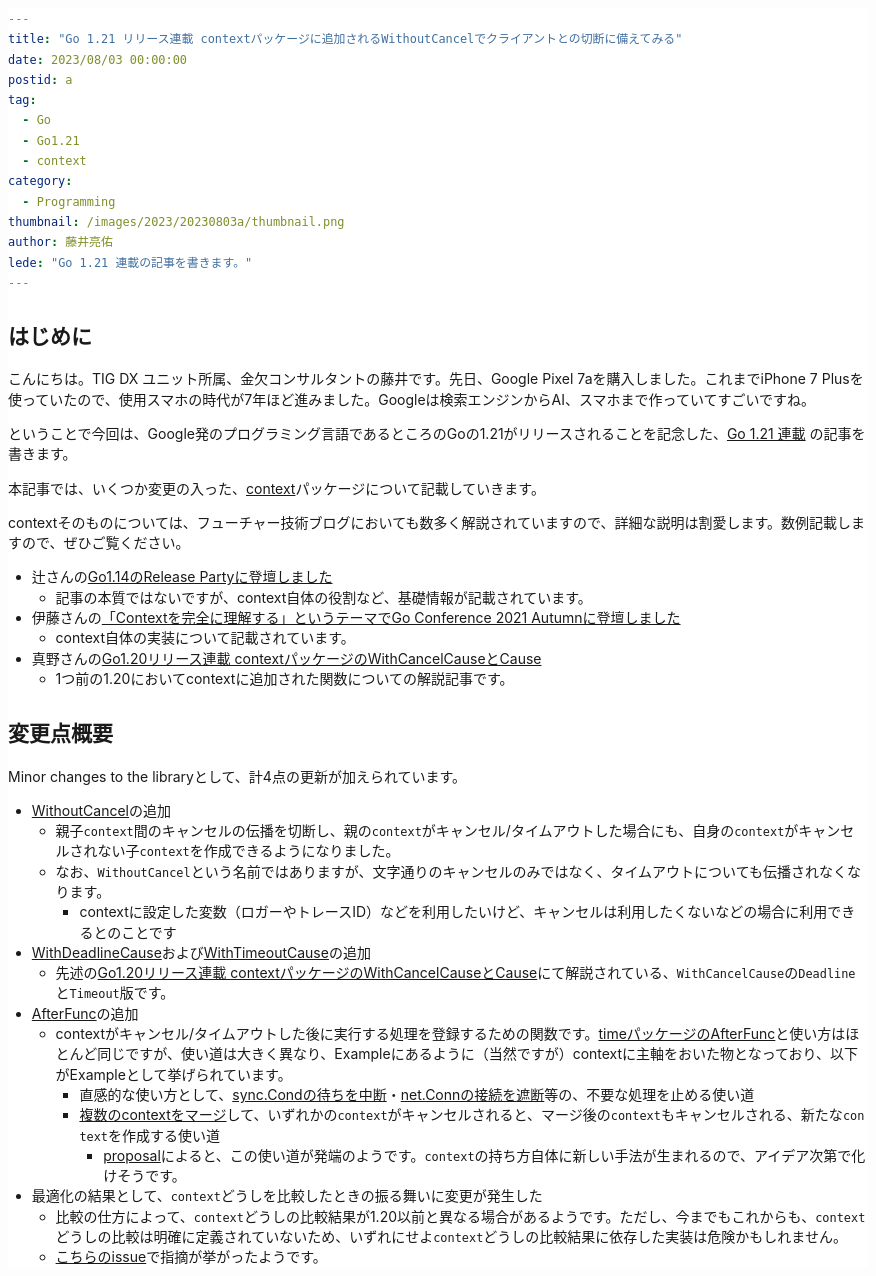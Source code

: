 ```yaml
---
title: "Go 1.21 リリース連載 contextパッケージに追加されるWithoutCancelでクライアントとの切断に備えてみる"
date: 2023/08/03 00:00:00
postid: a
tag:
  - Go
  - Go1.21
  - context
category:
  - Programming
thumbnail: /images/2023/20230803a/thumbnail.png
author: 藤井亮佑
lede: "Go 1.21 連載の記事を書きます。"
---
```

## はじめに

こんにちは。TIG DX ユニット所属、金欠コンサルタントの藤井です。先日、Google Pixel 7aを購入しました。これまでiPhone 7 Plusを使っていたので、使用スマホの時代が7年ほど進みました。Googleは検索エンジンからAI、スマホまで作っていてすごいですね。

ということで今回は、Google発のプログラミング言語であるところのGoの1.21がリリースされることを記念した、[Go 1.21 連載](/articles/20230731a/) の記事を書きます。

本記事では、いくつか変更の入った、[context](https://pkg.go.dev/context@master)パッケージについて記載していきます。

contextそのものについては、フューチャー技術ブログにおいても数多く解説されていますので、詳細な説明は割愛します。数例記載しますので、ぜひご覧ください。

- 辻さんの[Go1.14のRelease Partyに登壇しました](https://future-architect.github.io/articles/20200325/)
  - 記事の本質ではないですが、context自体の役割など、基礎情報が記載されています。
- 伊藤さんの[「Contextを完全に理解する」というテーマでGo Conference 2021 Autumnに登壇しました](https://future-architect.github.io/articles/20211119a/)
  - context自体の実装について記載されています。
- 真野さんの[Go1.20リリース連載 contextパッケージのWithCancelCauseとCause](https://future-architect.github.io/articles/20230125a/)
  - 1つ前の1.20においてcontextに追加された関数についての解説記事です。

## 変更点概要

Minor changes to the libraryとして、計4点の更新が加えられています。

- [WithoutCancel](https://tip.golang.org/pkg/context/#WithoutCancel)の追加
  - 親子`context`間のキャンセルの伝播を切断し、親の`context`がキャンセル/タイムアウトした場合にも、自身の`context`がキャンセルされない子`context`を作成できるようになりました。
  - なお、`WithoutCancel`という名前ではありますが、文字通りのキャンセルのみではなく、タイムアウトについても伝播されなくなります。
    - contextに設定した変数（ロガーやトレースID）などを利用したいけど、キャンセルは利用したくないなどの場合に利用できるとのことです
- [WithDeadlineCause](https://tip.golang.org/pkg/context/#WithDeadlineCause)および[WithTimeoutCause](https://tip.golang.org/pkg/context/#WithTimeoutCause)の追加
  - 先述の[Go1.20リリース連載 contextパッケージのWithCancelCauseとCause](https://future-architect.github.io/articles/20230125a/)にて解説されている、`WithCancelCause`の`Deadline`と`Timeout`版です。
- [AfterFunc](https://tip.golang.org/pkg/context/#AfterFunc)の追加
  - contextがキャンセル/タイムアウトした後に実行する処理を登録するための関数です。[timeパッケージのAfterFunc](https://pkg.go.dev/time#AfterFunc)と使い方はほとんど同じですが、使い道は大きく異なり、Exampleにあるように（当然ですが）contextに主軸をおいた物となっており、以下がExampleとして挙げられています。
    - 直感的な使い方として、[sync.Condの待ちを中断](https://pkg.go.dev/context@master#example-AfterFunc-Cond)・[net.Connの接続を遮断](https://pkg.go.dev/context@master#example-AfterFunc-Connection)等の、不要な処理を止める使い道
    - [複数のcontextをマージ](https://pkg.go.dev/context@master#example-AfterFunc-Merge)して、いずれかの`context`がキャンセルされると、マージ後の`context`もキャンセルされる、新たな`context`を作成する使い道
      - [proposal](https://github.com/golang/go/issues/57928)によると、この使い道が発端のようです。`context`の持ち方自体に新しい手法が生まれるので、アイデア次第で化けそうです。
- 最適化の結果として、`context`どうしを比較したときの振る舞いに変更が発生した
  - 比較の仕方によって、`context`どうしの比較結果が1.20以前と異なる場合があるようです。ただし、今までもこれからも、`context`どうしの比較は明確に定義されていないため、いずれにせよ`context`どうしの比較結果に依存した実装は危険かもしれません。
  - [こちらのissue](https://github.com/golang/go/issues/60978)で指摘が挙がったようです。
